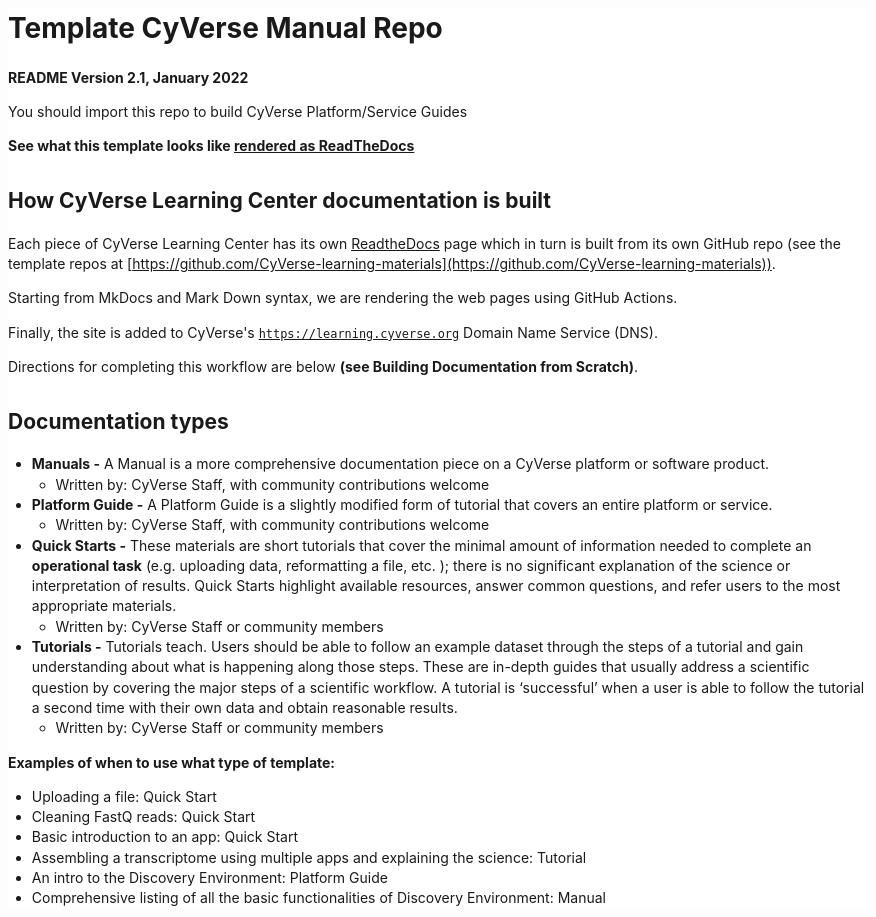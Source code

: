 # Template CyVerse Manual Repo
**README Version 2.1, January 2022**

You should import this repo to build CyVerse Platform/Service Guides

**See what this template looks like [rendered as ReadTheDocs](https://cyverse-cyverse-manual-template.readthedocs-hosted.com/en/latest/)**
## How CyVerse Learning Center documentation is built

Each piece of CyVerse Learning Center has its own [ReadtheDocs](https://readthedocs.com/)
page which in turn is built from its own GitHub repo (see the template repos at [https://github.com/CyVerse-learning-materials](https://github.com/CyVerse-learning-materials)).

Starting from MkDocs and Mark Down syntax, we are rendering the web pages using GitHub Actions.

Finally, the site is added to CyVerse's [`https://learning.cyverse.org`](https://learning.cyverse.org) Domain Name Service (DNS). 

Directions for completing this workflow are below **(see Building Documentation from Scratch)**.

## Documentation types

- **Manuals -** A Manual is a more comprehensive documentation piece on a CyVerse
  platform or software product.
   - Written by: CyVerse Staff, with community contributions welcome
- **Platform Guide -** A Platform Guide is a slightly modified form of tutorial
  that covers an entire platform or service.
   - Written by: CyVerse Staff, with community contributions welcome
- **Quick Starts -** These materials are short tutorials that cover the minimal
  amount of information needed to complete an **operational task** (e.g.
  uploading data, reformatting a file, etc. ); there is no significant
  explanation of the science or interpretation of results. Quick Starts highlight
  available resources, answer common questions,
  and refer users to the most appropriate materials.
   - Written by: CyVerse Staff or community members
- **Tutorials -** Tutorials teach. Users should be able to follow an example
  dataset through the steps of a tutorial and gain understanding about what is
  happening along those steps. These are in-depth guides that usually address a
  scientific question by covering the major steps of a scientific workflow.
  A tutorial is ‘successful’ when a user is able to follow the tutorial a
  second time with their own data and obtain reasonable results.
  - Written by: CyVerse Staff or community members

**Examples of when to use what type of template:**

- Uploading a file: Quick Start
- Cleaning FastQ reads: Quick Start
- Basic introduction to an app: Quick Start
- Assembling a transcriptome using multiple apps and explaining the science: Tutorial
- An intro to the Discovery Environment: Platform Guide
- Comprehensive listing of all the basic functionalities of Discovery Environment: Manual
